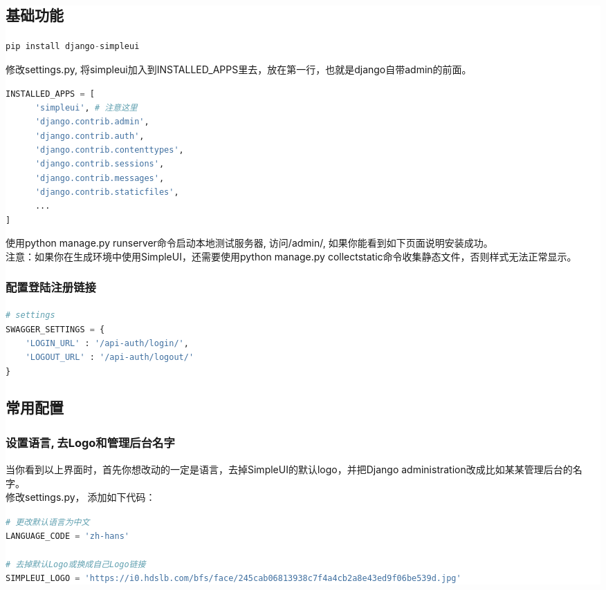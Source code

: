 ## 基础功能

```python
pip install django-simpleui
```

修改settings.py, 将simpleui加入到INSTALLED_APPS里去，放在第一行，也就是django自带admin的前面。

```python
INSTALLED_APPS = [
      'simpleui', # 注意这里
      'django.contrib.admin',
      'django.contrib.auth',
      'django.contrib.contenttypes',
      'django.contrib.sessions',
      'django.contrib.messages',
      'django.contrib.staticfiles',
      ...     
]
```

使用python manage.py runserver命令启动本地测试服务器, 访问/admin/, 如果你能看到如下页面说明安装成功。<br />注意：如果你在生成环境中使用SimpleUI，还需要使用python manage.py collectstatic命令收集静态文件，否则样式无法正常显示。
<a name="NXlTl"></a>

### 配置登陆注册链接

```python
# settings
SWAGGER_SETTINGS = {
    'LOGIN_URL' : '/api-auth/login/',
    'LOGOUT_URL' : '/api-auth/logout/'
}
```

<a name="taCyJ"></a>

## 常用配置

<a name="glSme"></a>

### 设置语言, 去Logo和管理后台名字

当你看到以上界面时，首先你想改动的一定是语言，去掉SimpleUI的默认logo，并把Django administration改成比如某某管理后台的名字。<br />修改settings.py， 添加如下代码：

```python
# 更改默认语言为中文
LANGUAGE_CODE = 'zh-hans'

# 去掉默认Logo或换成自己Logo链接
SIMPLEUI_LOGO = 'https://i0.hdslb.com/bfs/face/245cab06813938c7f4a4cb2a8e43ed9f06be539d.jpg'


```

